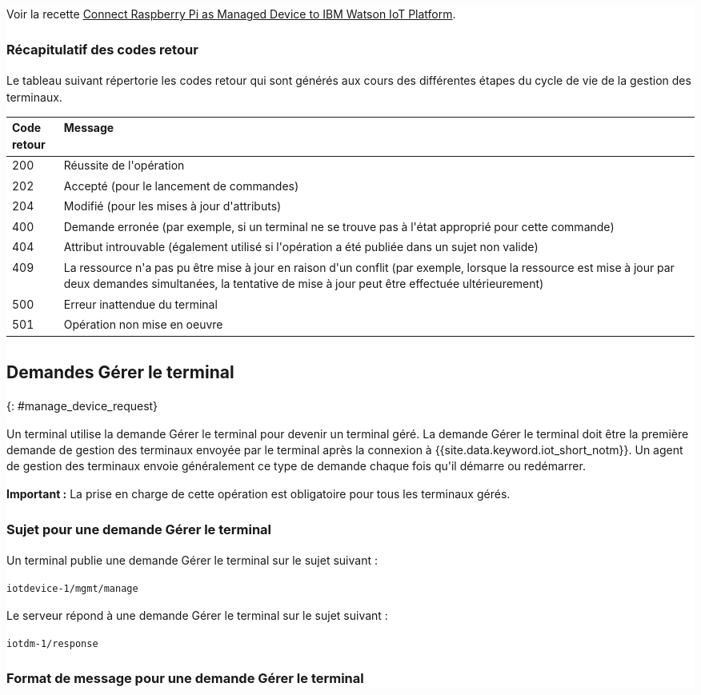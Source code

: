 Voir la recette [Connect Raspberry Pi as Managed Device to IBM Watson IoT Platform](https://developer.ibm.com/recipes/tutorials/connect-raspberry-pi-as-managed-device-to-ibm-iot-foundation/).

### Récapitulatif des codes retour


Le tableau suivant répertorie les codes retour qui sont générés aux cours des différentes étapes du cycle de vie de la gestion des terminaux.

|Code retour |Message |
|:---|:---|
|200   |Réussite de l'opération|
|202   |Accepté (pour le lancement de commandes)|
|204   |Modifié (pour les mises à jour d'attributs)|
|400   |Demande erronée (par exemple, si un terminal ne se trouve pas à l'état approprié pour cette commande)|
|404   |Attribut introuvable (également utilisé si l'opération a été publiée dans un sujet non valide)|
|409   |La ressource n'a pas pu être mise à jour en raison d'un conflit (par exemple, lorsque la ressource est mise à jour par deux demandes simultanées, la tentative de mise à jour peut être effectuée ultérieurement)|
|500   |Erreur inattendue du terminal|
|501   |Opération non mise en oeuvre|


## Demandes Gérer le terminal
{: #manage_device_request}

Un terminal utilise la demande Gérer le terminal pour devenir un terminal géré. La demande Gérer le terminal doit être la première demande de gestion des terminaux envoyée par le terminal après la connexion à {{site.data.keyword.iot_short_notm}}. Un agent de gestion des terminaux envoie généralement ce type de demande chaque fois qu'il démarre ou redémarrer.

**Important :** La prise en charge de cette opération est obligatoire pour tous les terminaux gérés.


### Sujet pour une demande Gérer le terminal

Un terminal publie une demande Gérer le terminal sur le sujet suivant :

```
iotdevice-1/mgmt/manage
```

Le serveur répond à une demande Gérer le terminal sur le sujet suivant :

```
iotdm-1/response
```




### Format de message pour une demande Gérer le terminal
